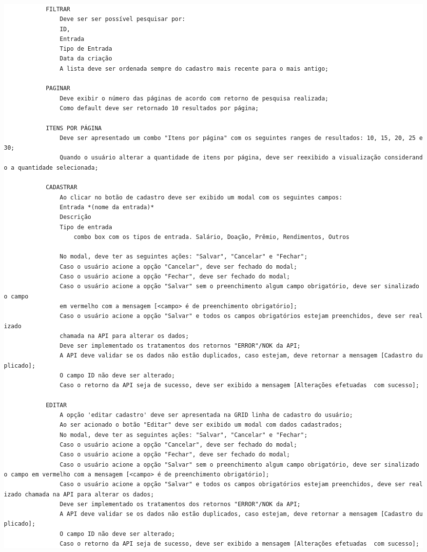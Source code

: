 				FILTRAR
					Deve ser ser possível pesquisar por: 
					ID,
					Entrada
					Tipo de Entrada
					Data da criação
					A lista deve ser ordenada sempre do cadastro mais recente para o mais antigo;
					
				PAGINAR
					Deve exibir o número das páginas de acordo com retorno de pesquisa realizada;
					Como default deve ser retornado 10 resultados por página;

				ITENS POR PÁGINA
					Deve ser apresentado um combo "Itens por página" com os seguintes ranges de resultados: 10, 15, 20, 25 e 30;
					Quando o usuário alterar a quantidade de itens por página, deve ser reexibido a visualização considerando a quantidade selecionada;

				CADASTRAR
					Ao clicar no botão de cadastro deve ser exibido um modal com os seguintes campos:
					Entrada *(nome da entrada)*
					Descrição 
					Tipo de entrada
						combo box com os tipos de entrada. Salário, Doação, Prêmio, Rendimentos, Outros
					
					No modal, deve ter as seguintes ações: "Salvar", "Cancelar" e "Fechar";
					Caso o usuário acione a opção "Cancelar", deve ser fechado do modal;
					Caso o usuário acione a opção "Fechar", deve ser fechado do modal;
					Caso o usuário acione a opção "Salvar" sem o preenchimento algum campo obrigatório, deve ser sinalizado o campo 
					em vermelho com a mensagem [<campo> é de preenchimento obrigatório];
					Caso o usuário acione a opção "Salvar" e todos os campos obrigatórios estejam preenchidos, deve ser realizado 
					chamada na API para alterar os dados;
					Deve ser implementado os tratamentos dos retornos "ERROR"/NOK da API;
					A API deve validar se os dados não estão duplicados, caso estejam, deve retornar a mensagem [Cadastro duplicado];
					O campo ID não deve ser alterado;
					Caso o retorno da API seja de sucesso, deve ser exibido a mensagem [Alterações efetuadas  com sucesso];
					
				EDITAR
					A opção 'editar cadastro' deve ser apresentada na GRID linha de cadastro do usuário;
					Ao ser acionado o botão "Editar" deve ser exibido um modal com dados cadastrados;
					No modal, deve ter as seguintes ações: "Salvar", "Cancelar" e "Fechar";
					Caso o usuário acione a opção "Cancelar", deve ser fechado do modal;
					Caso o usuário acione a opção "Fechar", deve ser fechado do modal;
					Caso o usuário acione a opção "Salvar" sem o preenchimento algum campo obrigatório, deve ser sinalizado o campo em vermelho com a mensagem [<campo> é de preenchimento obrigatório];
					Caso o usuário acione a opção "Salvar" e todos os campos obrigatórios estejam preenchidos, deve ser realizado chamada na API para alterar os dados;
					Deve ser implementado os tratamentos dos retornos "ERROR"/NOK da API;
					A API deve validar se os dados não estão duplicados, caso estejam, deve retornar a mensagem [Cadastro duplicado];
					O campo ID não deve ser alterado;
					Caso o retorno da API seja de sucesso, deve ser exibido a mensagem [Alterações efetuadas  com sucesso];
					